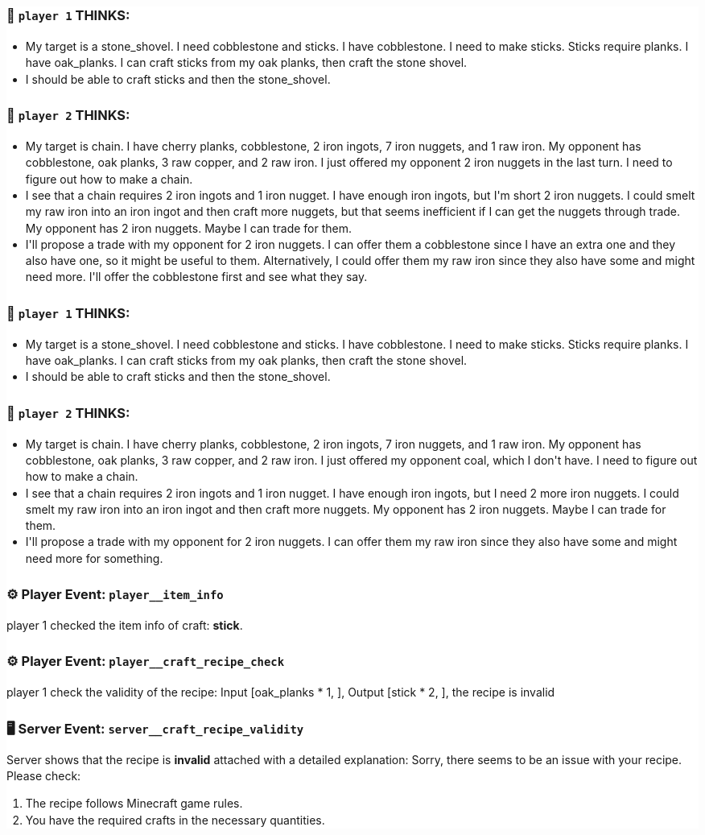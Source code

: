 ### 🧠 `player 1` THINKS:
- My target is a stone_shovel. I need cobblestone and sticks. I have cobblestone.  I need to make sticks. Sticks require planks. I have oak_planks. I can craft sticks from my oak planks, then craft the stone shovel.
- I should be able to craft sticks and then the stone_shovel.

### 🧠 `player 2` THINKS:
- My target is chain. I have cherry planks, cobblestone, 2 iron ingots, 7 iron nuggets, and 1 raw iron. My opponent has cobblestone, oak planks, 3 raw copper, and 2 raw iron.  I just offered my opponent 2 iron nuggets in the last turn. I need to figure out how to make a chain.
- I see that a chain requires 2 iron ingots and 1 iron nugget. I have enough iron ingots, but I'm short 2 iron nuggets. I could smelt my raw iron into an iron ingot and then craft more nuggets, but that seems inefficient if I can get the nuggets through trade. My opponent has 2 iron nuggets.  Maybe I can trade for them.  <current status>
- I'll propose a trade with my opponent for 2 iron nuggets. I can offer them a cobblestone since I have an extra one and they also have one, so it might be useful to them.  Alternatively, I could offer them my raw iron since they also have some and might need more. I'll offer the cobblestone first and see what they say.

### 🧠 `player 1` THINKS:
- My target is a stone_shovel. I need cobblestone and sticks. I have cobblestone.  I need to make sticks. Sticks require planks. I have oak_planks. I can craft sticks from my oak planks, then craft the stone shovel.
- I should be able to craft sticks and then the stone_shovel.

### 🧠 `player 2` THINKS:
- My target is chain. I have cherry planks, cobblestone, 2 iron ingots, 7 iron nuggets, and 1 raw iron. My opponent has cobblestone, oak planks, 3 raw copper, and 2 raw iron.  I just offered my opponent coal, which I don't have. I need to figure out how to make a chain.
- I see that a chain requires 2 iron ingots and 1 iron nugget. I have enough iron ingots, but I need 2 more iron nuggets. I could smelt my raw iron into an iron ingot and then craft more nuggets. My opponent has 2 iron nuggets.  Maybe I can trade for them.  <current status>
- I'll propose a trade with my opponent for 2 iron nuggets. I can offer them my raw iron since they also have some and might need more for something.

### ⚙️ Player Event: `player__item_info`
player 1 checked the item info of craft: **stick**.


### ⚙️ Player Event: `player__craft_recipe_check`
player 1 check the validity of the recipe: Input [oak_planks * 1, ], Output [stick * 2, ], the recipe is invalid


### 🖥 Server Event: `server__craft_recipe_validity`
Server shows that the recipe is **invalid** attached with a detailed explanation:
Sorry, there seems to be an issue with your recipe. Please check:
1. The recipe follows Minecraft game rules.
2. You have the required crafts in the necessary quantities.
